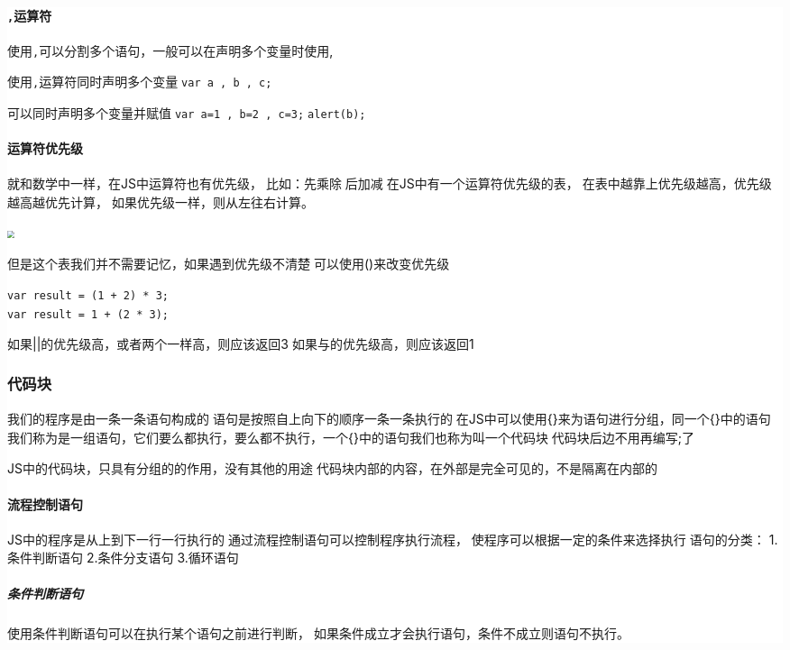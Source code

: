 #### `,`运算符

使用`,`可以分割多个语句，一般可以在声明多个变量时使用,

使用`,`运算符同时声明多个变量
	`var a , b , c;`

可以同时声明多个变量并赋值
	`var a=1 , b=2 , c=3;`
	`alert(b);`

#### 运算符优先级

就和数学中一样，在JS中运算符也有优先级，
	比如：先乘除 后加减
在JS中有一个运算符优先级的表，
	在表中越靠上优先级越高，优先级越高越优先计算，
	如果优先级一样，则从左往右计算。

<img src="C:\Users\阿堆\Desktop\study\typora\img\微信图片_20210406160237.png" style="zoom: 50%;" />

但是这个表我们并不需要记忆，如果遇到优先级不清楚
	可以使用()来改变优先级

```
var result = (1 + 2) * 3;
var result = 1 + (2 * 3);
```

如果||的优先级高，或者两个一样高，则应该返回3
如果与的优先级高，则应该返回1

### 代码块

我们的程序是由一条一条语句构成的
	语句是按照自上向下的顺序一条一条执行的
在JS中可以使用{}来为语句进行分组，同一个{}中的语句我们称为是一组语句，它们要么都执行，要么都不执行，一个{}中的语句我们也称为叫一个代码块
	代码块后边不用再编写;了

JS中的代码块，只具有分组的的作用，没有其他的用途
	代码块内部的内容，在外部是完全可见的，不是隔离在内部的

#### 流程控制语句

JS中的程序是从上到下一行一行执行的
	通过流程控制语句可以控制程序执行流程，
	使程序可以根据一定的条件来选择执行
语句的分类：
	1.条件判断语句
	2.条件分支语句
	3.循环语句

##### 条件判断语句

使用条件判断语句可以在执行某个语句之前进行判断，
如果条件成立才会执行语句，条件不成立则语句不执行。
